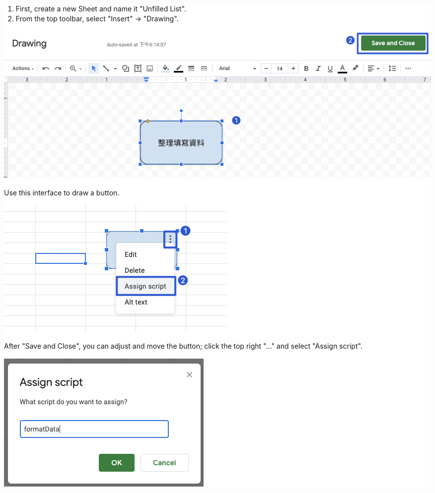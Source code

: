 1. First, create a new Sheet and name it "Unfilled List".
2. From the top toolbar, select "Insert" -> "Drawing".

![](/assets/d61062833c1a/1*BG70QTiE-8QNvlp31jDBMA.png)

Use this interface to draw a button.

![](/assets/d61062833c1a/1*BXXmUWkal7XjluhLcDaSIQ.png)

After "Save and Close", you can adjust and move the button; click the top right "..." and select "Assign script".

![](/assets/d61062833c1a/1*nx2qjDTUKeyorO0W9nOxKA.png)
